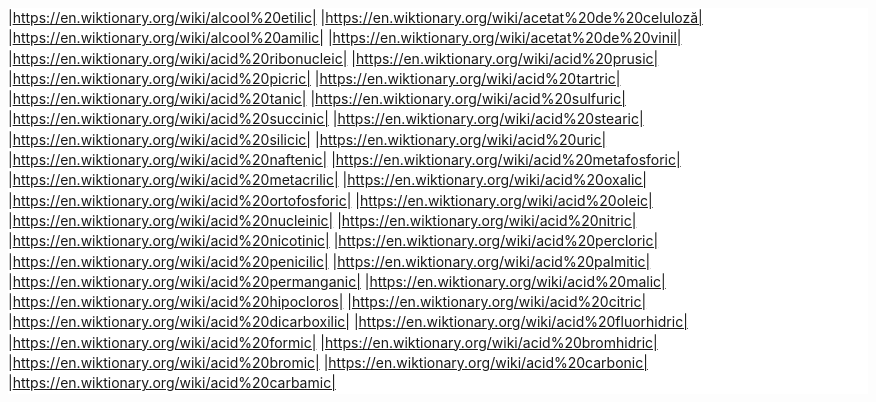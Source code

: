 |https://en.wiktionary.org/wiki/alcool%20etilic|
|https://en.wiktionary.org/wiki/acetat%20de%20celuloză|
|https://en.wiktionary.org/wiki/alcool%20amilic|
|https://en.wiktionary.org/wiki/acetat%20de%20vinil|
|https://en.wiktionary.org/wiki/acid%20ribonucleic|
|https://en.wiktionary.org/wiki/acid%20prusic|
|https://en.wiktionary.org/wiki/acid%20picric|
|https://en.wiktionary.org/wiki/acid%20tartric|
|https://en.wiktionary.org/wiki/acid%20tanic|
|https://en.wiktionary.org/wiki/acid%20sulfuric|
|https://en.wiktionary.org/wiki/acid%20succinic|
|https://en.wiktionary.org/wiki/acid%20stearic|
|https://en.wiktionary.org/wiki/acid%20silicic|
|https://en.wiktionary.org/wiki/acid%20uric|
|https://en.wiktionary.org/wiki/acid%20naftenic|
|https://en.wiktionary.org/wiki/acid%20metafosforic|
|https://en.wiktionary.org/wiki/acid%20metacrilic|
|https://en.wiktionary.org/wiki/acid%20oxalic|
|https://en.wiktionary.org/wiki/acid%20ortofosforic|
|https://en.wiktionary.org/wiki/acid%20oleic|
|https://en.wiktionary.org/wiki/acid%20nucleinic|
|https://en.wiktionary.org/wiki/acid%20nitric|
|https://en.wiktionary.org/wiki/acid%20nicotinic|
|https://en.wiktionary.org/wiki/acid%20percloric|
|https://en.wiktionary.org/wiki/acid%20penicilic|
|https://en.wiktionary.org/wiki/acid%20palmitic|
|https://en.wiktionary.org/wiki/acid%20permanganic|
|https://en.wiktionary.org/wiki/acid%20malic|
|https://en.wiktionary.org/wiki/acid%20hipocloros|
|https://en.wiktionary.org/wiki/acid%20citric|
|https://en.wiktionary.org/wiki/acid%20dicarboxilic|
|https://en.wiktionary.org/wiki/acid%20fluorhidric|
|https://en.wiktionary.org/wiki/acid%20formic|
|https://en.wiktionary.org/wiki/acid%20bromhidric|
|https://en.wiktionary.org/wiki/acid%20bromic|
|https://en.wiktionary.org/wiki/acid%20carbonic|
|https://en.wiktionary.org/wiki/acid%20carbamic|